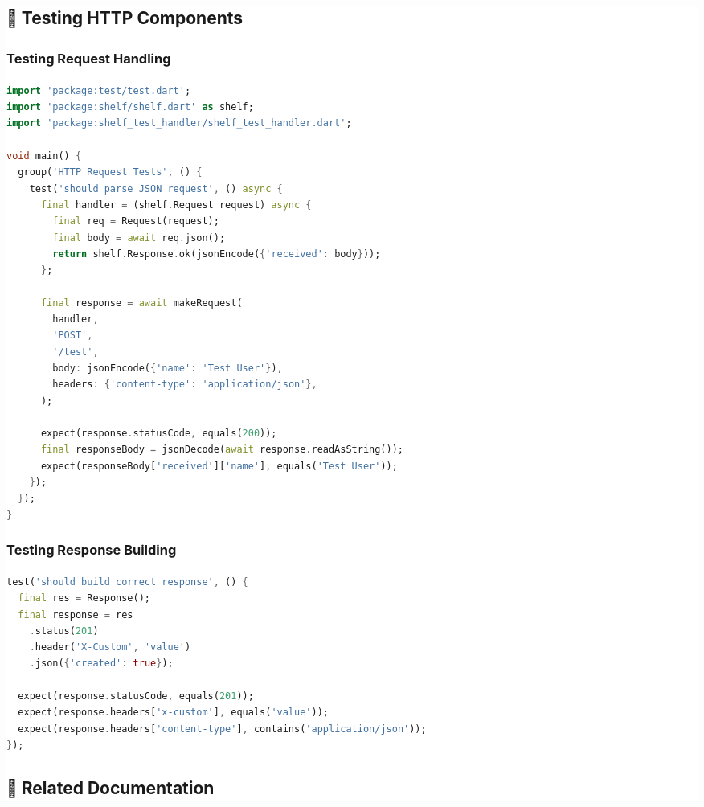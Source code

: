 ## 🧪 Testing HTTP Components

### Testing Request Handling

```dart
import 'package:test/test.dart';
import 'package:shelf/shelf.dart' as shelf;
import 'package:shelf_test_handler/shelf_test_handler.dart';

void main() {
  group('HTTP Request Tests', () {
    test('should parse JSON request', () async {
      final handler = (shelf.Request request) async {
        final req = Request(request);
        final body = await req.json();
        return shelf.Response.ok(jsonEncode({'received': body}));
      };
      
      final response = await makeRequest(
        handler,
        'POST',
        '/test',
        body: jsonEncode({'name': 'Test User'}),
        headers: {'content-type': 'application/json'},
      );
      
      expect(response.statusCode, equals(200));
      final responseBody = jsonDecode(await response.readAsString());
      expect(responseBody['received']['name'], equals('Test User'));
    });
  });
}
```

### Testing Response Building

```dart
test('should build correct response', () {
  final res = Response();
  final response = res
    .status(201)
    .header('X-Custom', 'value')
    .json({'created': true});
  
  expect(response.statusCode, equals(201));
  expect(response.headers['x-custom'], equals('value'));
  expect(response.headers['content-type'], contains('application/json'));
});
```

## 🔗 Related Documentation

